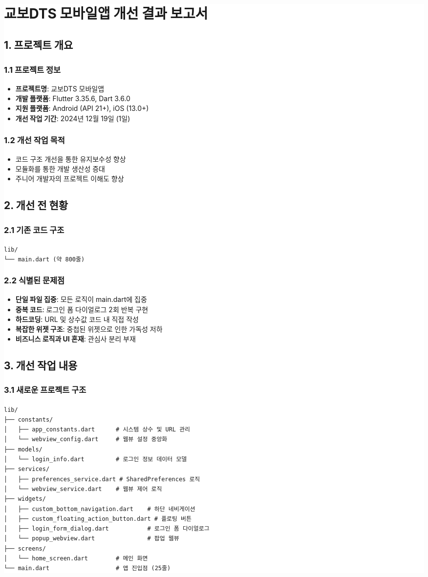 # 교보DTS 모바일앱 개선 결과 보고서

## 1. 프로젝트 개요

### 1.1 프로젝트 정보
- **프로젝트명**: 교보DTS 모바일앱
- **개발 플랫폼**: Flutter 3.35.6, Dart 3.6.0
- **지원 플랫폼**: Android (API 21+), iOS (13.0+)
- **개선 작업 기간**: 2024년 12월 19일 (1일)

### 1.2 개선 작업 목적
- 코드 구조 개선을 통한 유지보수성 향상
- 모듈화를 통한 개발 생산성 증대
- 주니어 개발자의 프로젝트 이해도 향상

## 2. 개선 전 현황

### 2.1 기존 코드 구조
```
lib/
└── main.dart (약 800줄)
```

### 2.2 식별된 문제점
- **단일 파일 집중**: 모든 로직이 main.dart에 집중
- **중복 코드**: 로그인 폼 다이얼로그 2회 반복 구현
- **하드코딩**: URL 및 상수값 코드 내 직접 작성
- **복잡한 위젯 구조**: 중첩된 위젯으로 인한 가독성 저하
- **비즈니스 로직과 UI 혼재**: 관심사 분리 부재

## 3. 개선 작업 내용

### 3.1 새로운 프로젝트 구조
```
lib/
├── constants/
│   ├── app_constants.dart      # 시스템 상수 및 URL 관리
│   └── webview_config.dart     # 웹뷰 설정 중앙화
├── models/
│   └── login_info.dart         # 로그인 정보 데이터 모델
├── services/
│   ├── preferences_service.dart # SharedPreferences 로직
│   └── webview_service.dart    # 웹뷰 제어 로직
├── widgets/
│   ├── custom_bottom_navigation.dart    # 하단 네비게이션
│   ├── custom_floating_action_button.dart # 플로팅 버튼
│   ├── login_form_dialog.dart           # 로그인 폼 다이얼로그
│   └── popup_webview.dart               # 팝업 웹뷰
├── screens/
│   └── home_screen.dart        # 메인 화면
└── main.dart                   # 앱 진입점 (25줄)
```
